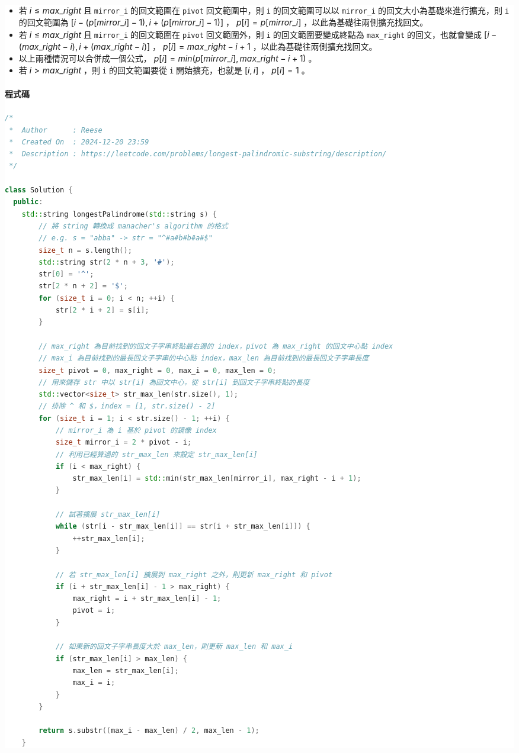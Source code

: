 - 若 $i \leq max\_right$ 且 `mirror_i` 的回文範圍在 `pivot` 回文範圍中，則 `i` 的回文範圍可以以 `mirror_i` 的回文大小為基礎來進行擴充，則 `i` 的回文範圍為 $[i - (p[mirror\_i] - 1), i + (p[mirror\_i] - 1)]$ ， $p[i] = p[mirror\_i]$ ，以此為基礎往兩側擴充找回文。  
- 若 $i \leq max\_right$ 且 `mirror_i` 的回文範圍在 `pivot` 回文範圍外，則 `i` 的回文範圍要變成終點為 `max_right` 的回文，也就會變成 $[i - (max\_right - i), i + (max\_right - i)]$ ， $p[i] = max\_right - i + 1$ ，以此為基礎往兩側擴充找回文。
- 以上兩種情況可以合併成一個公式， $p[i] = min(p[mirror\_i], max\_right - i + 1)$ 。
- 若 $i > max\_right$ ，則 `i` 的回文範圍要從 `i` 開始擴充，也就是 $[i, i]$ ， $p[i] = 1$ 。

#### 程式碼

```cpp {.line-numbers}
/*
 *  Author      : Reese
 *  Created On  : 2024-12-20 23:59
 *  Description : https://leetcode.com/problems/longest-palindromic-substring/description/
 */

class Solution {
  public:
    std::string longestPalindrome(std::string s) {
        // 將 string 轉換成 manacher's algorithm 的格式
        // e.g. s = "abba" -> str = "^#a#b#b#a#$"
        size_t n = s.length();
        std::string str(2 * n + 3, '#');
        str[0] = '^';
        str[2 * n + 2] = '$';
        for (size_t i = 0; i < n; ++i) {
            str[2 * i + 2] = s[i];
        }

        // max_right 為目前找到的回文子字串終點最右邊的 index，pivot 為 max_right 的回文中心點 index
        // max_i 為目前找到的最長回文子字串的中心點 index，max_len 為目前找到的最長回文子字串長度
        size_t pivot = 0, max_right = 0, max_i = 0, max_len = 0;
        // 用來儲存 str 中以 str[i] 為回文中心，從 str[i] 到回文子字串終點的長度
        std::vector<size_t> str_max_len(str.size(), 1);
        // 排除 ^ 和 $，index = [1, str.size() - 2]
        for (size_t i = 1; i < str.size() - 1; ++i) {
            // mirror_i 為 i 基於 pivot 的鏡像 index
            size_t mirror_i = 2 * pivot - i;
            // 利用已經算過的 str_max_len 來設定 str_max_len[i]
            if (i < max_right) {
                str_max_len[i] = std::min(str_max_len[mirror_i], max_right - i + 1);
            }

            // 試著擴展 str_max_len[i]
            while (str[i - str_max_len[i]] == str[i + str_max_len[i]]) {
                ++str_max_len[i];
            }

            // 若 str_max_len[i] 擴展到 max_right 之外，則更新 max_right 和 pivot
            if (i + str_max_len[i] - 1 > max_right) {
                max_right = i + str_max_len[i] - 1;
                pivot = i;
            }

            // 如果新的回文子字串長度大於 max_len，則更新 max_len 和 max_i
            if (str_max_len[i] > max_len) {
                max_len = str_max_len[i];
                max_i = i;
            }
        }

        return s.substr((max_i - max_len) / 2, max_len - 1);
    }
```